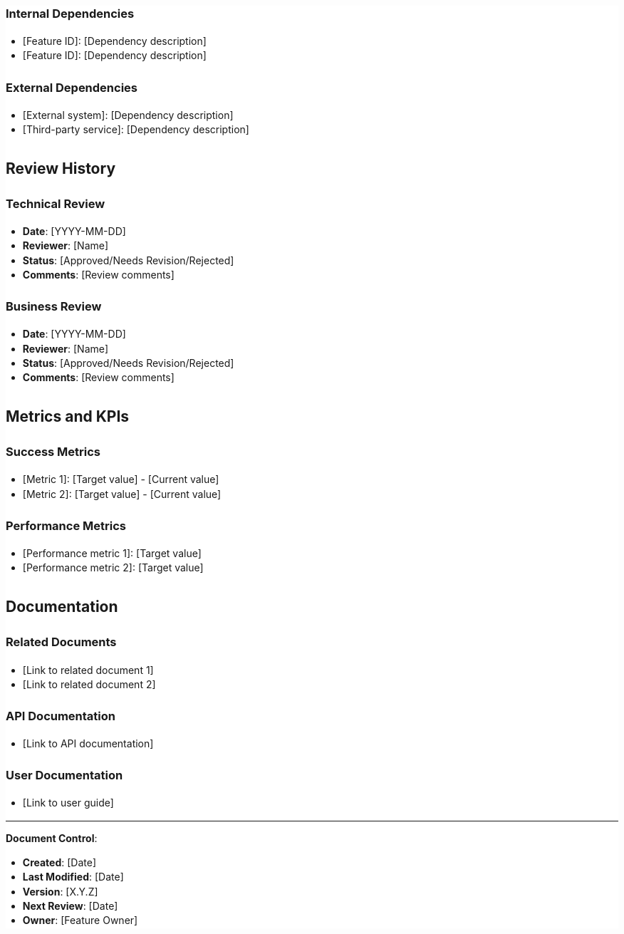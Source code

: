 ### Internal Dependencies
- [Feature ID]: [Dependency description]
- [Feature ID]: [Dependency description]

### External Dependencies
- [External system]: [Dependency description]
- [Third-party service]: [Dependency description]

## Review History

### Technical Review
- **Date**: [YYYY-MM-DD]
- **Reviewer**: [Name]
- **Status**: [Approved/Needs Revision/Rejected]
- **Comments**: [Review comments]

### Business Review
- **Date**: [YYYY-MM-DD]
- **Reviewer**: [Name]
- **Status**: [Approved/Needs Revision/Rejected]
- **Comments**: [Review comments]

## Metrics and KPIs

### Success Metrics
- [Metric 1]: [Target value] - [Current value]
- [Metric 2]: [Target value] - [Current value]

### Performance Metrics
- [Performance metric 1]: [Target value]
- [Performance metric 2]: [Target value]

## Documentation

### Related Documents
- [Link to related document 1]
- [Link to related document 2]

### API Documentation
- [Link to API documentation]

### User Documentation
- [Link to user guide]

---

**Document Control**:
- **Created**: [Date]
- **Last Modified**: [Date]
- **Version**: [X.Y.Z]
- **Next Review**: [Date]
- **Owner**: [Feature Owner]
